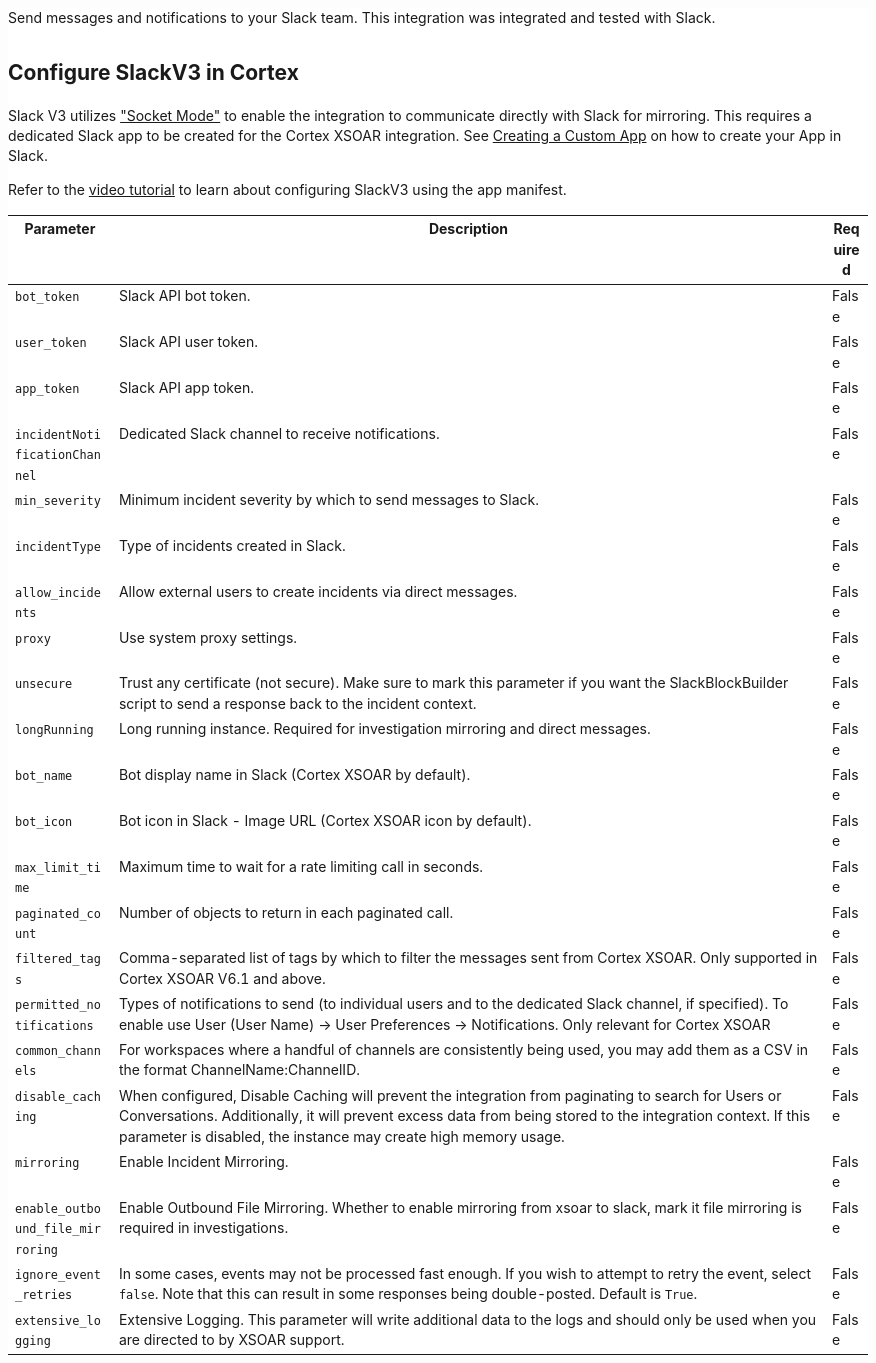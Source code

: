 Send messages and notifications to your Slack team.
This integration was integrated and tested with Slack.

## Configure SlackV3 in Cortex

Slack V3 utilizes ["Socket Mode"](https://api.slack.com/apis/connections/socket) to enable the integration to
communicate directly with Slack for mirroring. This requires a dedicated Slack app to be created for the Cortex XSOAR
integration. See [Creating a Custom App](#creating-a-custom-app) on how to create your App in Slack.

Refer to
the [video tutorial](https://live.paloaltonetworks.com/t5/cortex-xsoar-how-to-videos/cortex-xsoar-how-to-video-slack-v3-configuration/ta-p/445226)
to learn about configuring SlackV3 using the app manifest.

| **Parameter** | **Description** | **Required** |
| --- | --- | --- |
| `bot_token` | Slack API bot token. | False |
| `user_token` | Slack API user token. | False |
| `app_token` | Slack API app token. | False |
| `incidentNotificationChannel` | Dedicated Slack channel to receive notifications. | False |
| `min_severity` | Minimum incident severity by which to send messages to Slack. | False |
| `incidentType` | Type of incidents created in Slack. | False |
| `allow_incidents` | Allow external users to create incidents via direct messages. | False |
| `proxy` | Use system proxy settings. | False |
| `unsecure` | Trust any certificate (not secure). Make sure to mark this parameter if you want the SlackBlockBuilder script to send a response back to the incident context. | False |
| `longRunning` | Long running instance. Required for investigation mirroring and direct messages. | False |
| `bot_name` | Bot display name in Slack (Cortex XSOAR by default). | False |
| `bot_icon` | Bot icon in Slack - Image URL (Cortex XSOAR icon by default). | False |
| `max_limit_time` | Maximum time to wait for a rate limiting call in seconds. | False |
| `paginated_count` | Number of objects to return in each paginated call. | False |
| `filtered_tags` | Comma-separated list of tags by which to filter the messages sent from Cortex XSOAR. Only supported in Cortex XSOAR V6.1 and above. | False |
| `permitted_notifications` | Types of notifications to send (to individual users and to the dedicated Slack channel, if specified). To enable use User (User Name) -> User Preferences -> Notifications. Only relevant for Cortex XSOAR | False |
| `common_channels` | For workspaces where a handful of channels are consistently being used, you may add them as a CSV in the format ChannelName:ChannelID. | False |
| `disable_caching` | When configured, Disable Caching will prevent the integration from paginating to search for Users or Conversations. Additionally, it will prevent excess data from being stored to the integration context. If this parameter is disabled, the instance may create high memory usage. | False |
| `mirroring` | Enable Incident Mirroring. | False |
| `enable_outbound_file_mirroring` | Enable Outbound File Mirroring. Whether to enable mirroring from xsoar to slack, mark it file mirroring is required in investigations. | False |
| `ignore_event_retries` | In some cases, events may not be processed fast enough. If you wish to attempt to retry the event, select `false`. Note that this can result in some responses being double-posted. Default is `True`. | False |
| `extensive_logging` | Extensive Logging. This parameter will write additional data to the logs and should only be used when you are directed to by XSOAR support. | False |
